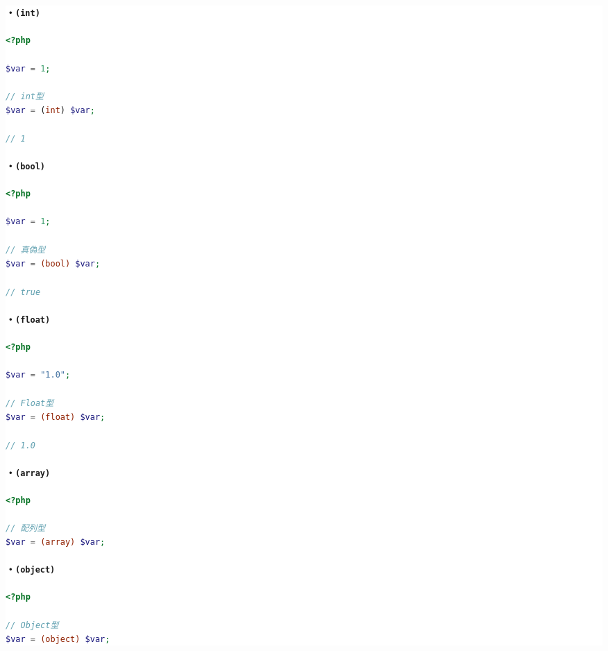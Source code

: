 #### ・```(int)```

```php
<?php
    
$var = 1;

// int型
$var = (int) $var;

// 1
```

#### ・```(bool)```

```php
<?php
    
$var = 1;

// 真偽型
$var = (bool) $var;

// true
```

#### ・```(float)```

```php
<?php
    
$var = "1.0";

// Float型
$var = (float) $var;

// 1.0
```

#### ・```(array)```

```php
<?php
    
// 配列型
$var = (array) $var;
```

#### ・```(object)```

```php
<?php
    
// Object型
$var = (object) $var;
```
